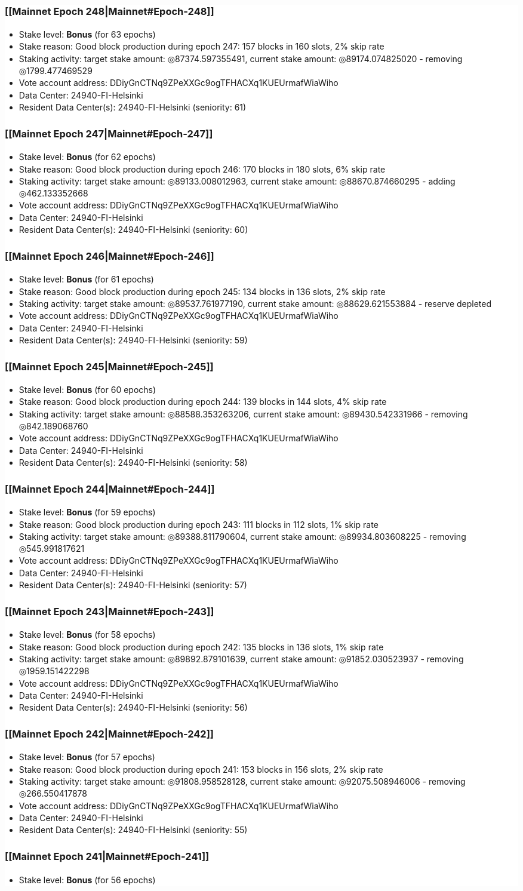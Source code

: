 ### [[Mainnet Epoch 248|Mainnet#Epoch-248]]
* Stake level: **Bonus** (for 63 epochs)
* Stake reason: Good block production during epoch 247: 157 blocks in 160 slots, 2% skip rate
* Staking activity: target stake amount: ◎87374.597355491, current stake amount: ◎89174.074825020 - removing ◎1799.477469529
* Vote account address: DDiyGnCTNq9ZPeXXGc9ogTFHACXq1KUEUrmafWiaWiho
* Data Center: 24940-FI-Helsinki
* Resident Data Center(s): 24940-FI-Helsinki (seniority: 61)
### [[Mainnet Epoch 247|Mainnet#Epoch-247]]
* Stake level: **Bonus** (for 62 epochs)
* Stake reason: Good block production during epoch 246: 170 blocks in 180 slots, 6% skip rate
* Staking activity: target stake amount: ◎89133.008012963, current stake amount: ◎88670.874660295 - adding ◎462.133352668
* Vote account address: DDiyGnCTNq9ZPeXXGc9ogTFHACXq1KUEUrmafWiaWiho
* Data Center: 24940-FI-Helsinki
* Resident Data Center(s): 24940-FI-Helsinki (seniority: 60)
### [[Mainnet Epoch 246|Mainnet#Epoch-246]]
* Stake level: **Bonus** (for 61 epochs)
* Stake reason: Good block production during epoch 245: 134 blocks in 136 slots, 2% skip rate
* Staking activity: target stake amount: ◎89537.761977190, current stake amount: ◎88629.621553884 - reserve depleted
* Vote account address: DDiyGnCTNq9ZPeXXGc9ogTFHACXq1KUEUrmafWiaWiho
* Data Center: 24940-FI-Helsinki
* Resident Data Center(s): 24940-FI-Helsinki (seniority: 59)
### [[Mainnet Epoch 245|Mainnet#Epoch-245]]
* Stake level: **Bonus** (for 60 epochs)
* Stake reason: Good block production during epoch 244: 139 blocks in 144 slots, 4% skip rate
* Staking activity: target stake amount: ◎88588.353263206, current stake amount: ◎89430.542331966 - removing ◎842.189068760
* Vote account address: DDiyGnCTNq9ZPeXXGc9ogTFHACXq1KUEUrmafWiaWiho
* Data Center: 24940-FI-Helsinki
* Resident Data Center(s): 24940-FI-Helsinki (seniority: 58)
### [[Mainnet Epoch 244|Mainnet#Epoch-244]]
* Stake level: **Bonus** (for 59 epochs)
* Stake reason: Good block production during epoch 243: 111 blocks in 112 slots, 1% skip rate
* Staking activity: target stake amount: ◎89388.811790604, current stake amount: ◎89934.803608225 - removing ◎545.991817621
* Vote account address: DDiyGnCTNq9ZPeXXGc9ogTFHACXq1KUEUrmafWiaWiho
* Data Center: 24940-FI-Helsinki
* Resident Data Center(s): 24940-FI-Helsinki (seniority: 57)
### [[Mainnet Epoch 243|Mainnet#Epoch-243]]
* Stake level: **Bonus** (for 58 epochs)
* Stake reason: Good block production during epoch 242: 135 blocks in 136 slots, 1% skip rate
* Staking activity: target stake amount: ◎89892.879101639, current stake amount: ◎91852.030523937 - removing ◎1959.151422298
* Vote account address: DDiyGnCTNq9ZPeXXGc9ogTFHACXq1KUEUrmafWiaWiho
* Data Center: 24940-FI-Helsinki
* Resident Data Center(s): 24940-FI-Helsinki (seniority: 56)
### [[Mainnet Epoch 242|Mainnet#Epoch-242]]
* Stake level: **Bonus** (for 57 epochs)
* Stake reason: Good block production during epoch 241: 153 blocks in 156 slots, 2% skip rate
* Staking activity: target stake amount: ◎91808.958528128, current stake amount: ◎92075.508946006 - removing ◎266.550417878
* Vote account address: DDiyGnCTNq9ZPeXXGc9ogTFHACXq1KUEUrmafWiaWiho
* Data Center: 24940-FI-Helsinki
* Resident Data Center(s): 24940-FI-Helsinki (seniority: 55)
### [[Mainnet Epoch 241|Mainnet#Epoch-241]]
* Stake level: **Bonus** (for 56 epochs)
